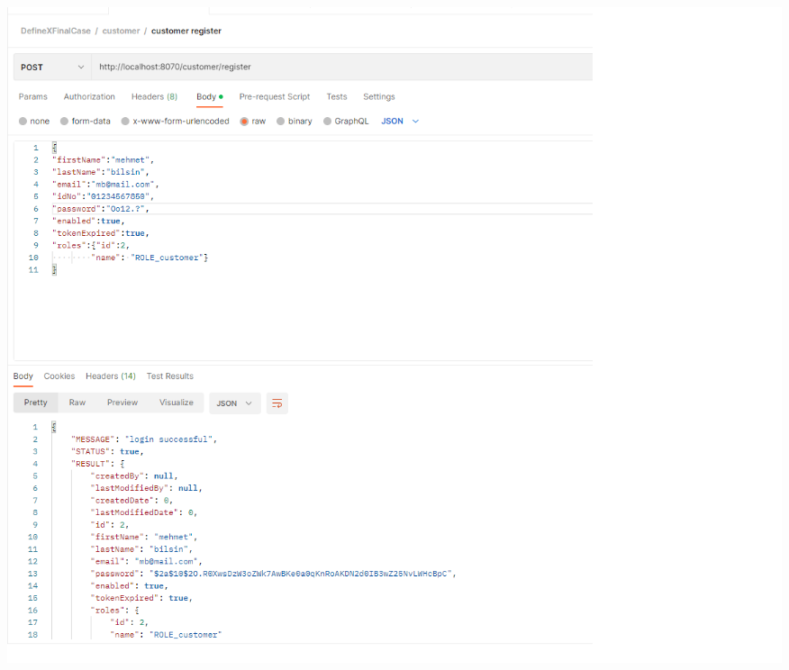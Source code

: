<img src="https://github.com/OguzhanKaymakci/DefineXFinalCase/blob/main/images/img2.PNG" width="650" style="max-width:100%;"></a>

 <a href="https://github.com/OguzhanKaymakci/DefineXFinalCase/blob/main/images/img3.PNG" target="_blank">
